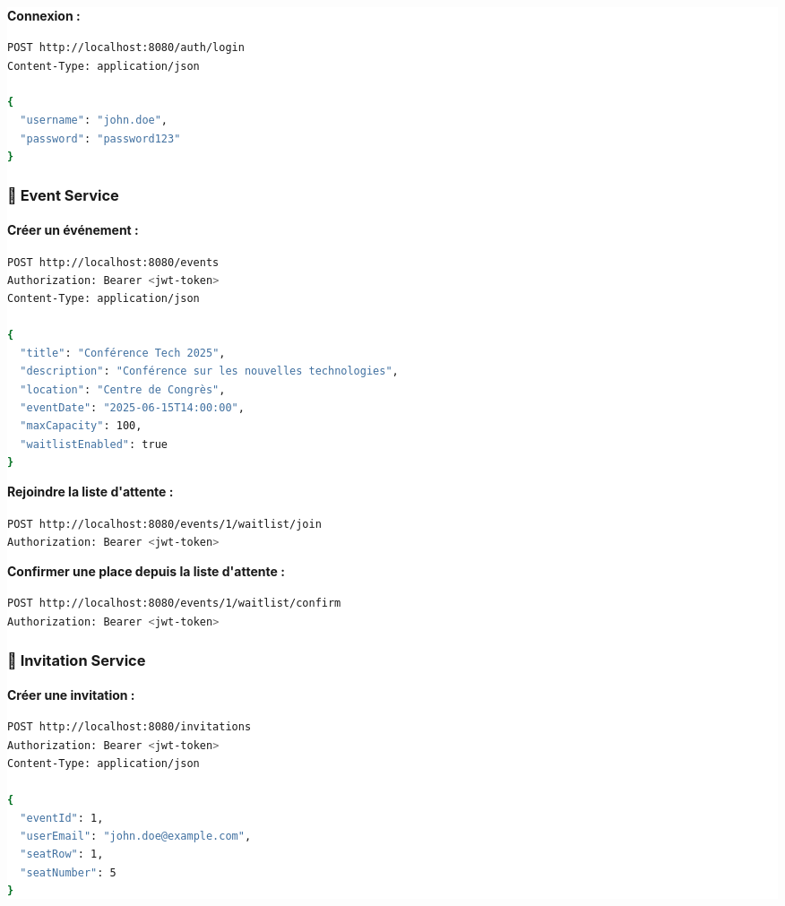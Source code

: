**Connexion :**
```bash
POST http://localhost:8080/auth/login
Content-Type: application/json

{
  "username": "john.doe",
  "password": "password123"
}
```

### 🎪 **Event Service**

**Créer un événement :**
```bash
POST http://localhost:8080/events
Authorization: Bearer <jwt-token>
Content-Type: application/json

{
  "title": "Conférence Tech 2025",
  "description": "Conférence sur les nouvelles technologies",
  "location": "Centre de Congrès",
  "eventDate": "2025-06-15T14:00:00",
  "maxCapacity": 100,
  "waitlistEnabled": true
}
```

**Rejoindre la liste d'attente :**
```bash
POST http://localhost:8080/events/1/waitlist/join
Authorization: Bearer <jwt-token>
```

**Confirmer une place depuis la liste d'attente :**
```bash
POST http://localhost:8080/events/1/waitlist/confirm
Authorization: Bearer <jwt-token>
```

### 🎫 **Invitation Service**

**Créer une invitation :**
```bash
POST http://localhost:8080/invitations
Authorization: Bearer <jwt-token>
Content-Type: application/json

{
  "eventId": 1,
  "userEmail": "john.doe@example.com",
  "seatRow": 1,
  "seatNumber": 5
}
```
